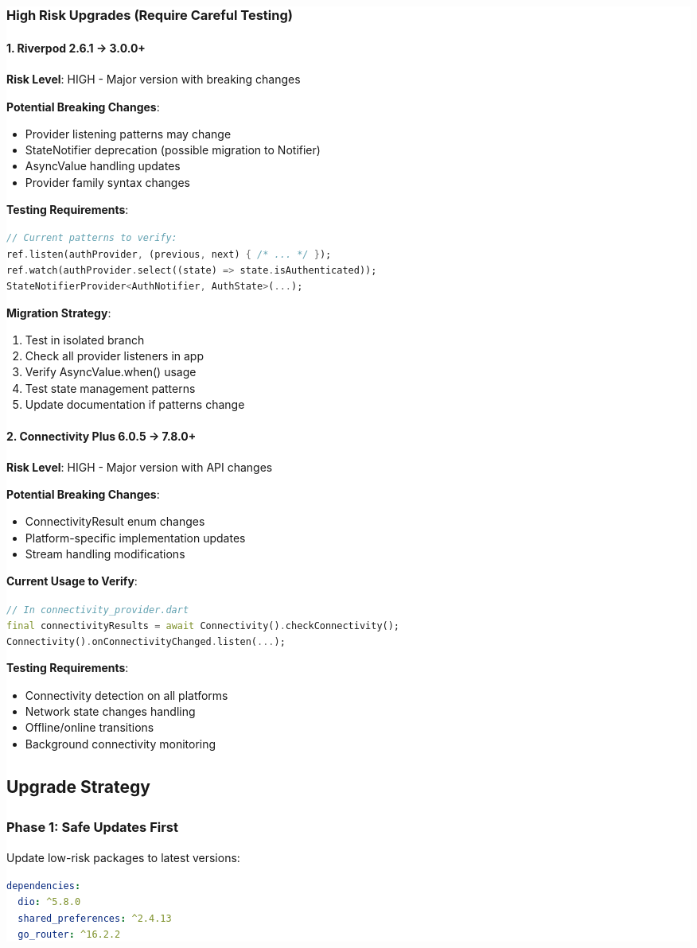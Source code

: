 ### High Risk Upgrades (Require Careful Testing)

#### 1. Riverpod 2.6.1 → 3.0.0+
**Risk Level**: HIGH - Major version with breaking changes

**Potential Breaking Changes**:
- Provider listening patterns may change
- StateNotifier deprecation (possible migration to Notifier)
- AsyncValue handling updates
- Provider family syntax changes

**Testing Requirements**:
```dart
// Current patterns to verify:
ref.listen(authProvider, (previous, next) { /* ... */ });
ref.watch(authProvider.select((state) => state.isAuthenticated));
StateNotifierProvider<AuthNotifier, AuthState>(...);
```

**Migration Strategy**:
1. Test in isolated branch
2. Check all provider listeners in app
3. Verify AsyncValue.when() usage
4. Test state management patterns
5. Update documentation if patterns change

#### 2. Connectivity Plus 6.0.5 → 7.8.0+
**Risk Level**: HIGH - Major version with API changes

**Potential Breaking Changes**:
- ConnectivityResult enum changes
- Platform-specific implementation updates
- Stream handling modifications

**Current Usage to Verify**:
```dart
// In connectivity_provider.dart
final connectivityResults = await Connectivity().checkConnectivity();
Connectivity().onConnectivityChanged.listen(...);
```

**Testing Requirements**:
- Connectivity detection on all platforms
- Network state changes handling
- Offline/online transitions
- Background connectivity monitoring

## Upgrade Strategy

### Phase 1: Safe Updates First
Update low-risk packages to latest versions:

```yaml
dependencies:
  dio: ^5.8.0
  shared_preferences: ^2.4.13
  go_router: ^16.2.2
```
